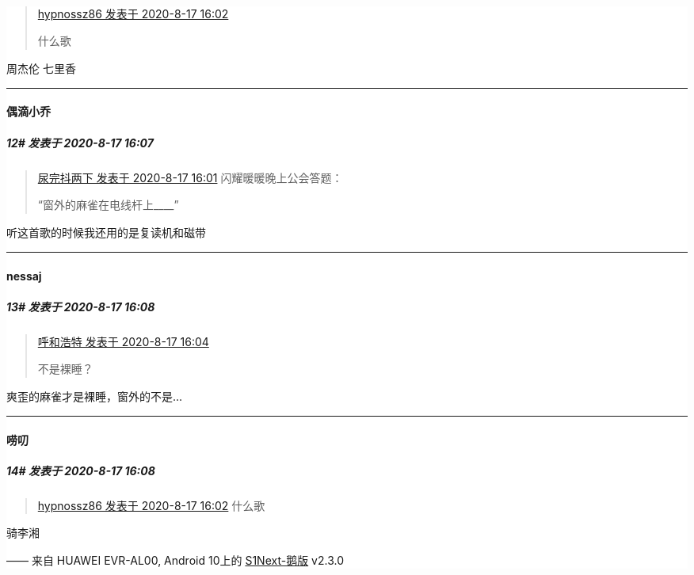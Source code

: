 

<blockquote><a href="httphttps://bbs.saraba1st.com/2b/forum.php?mod=redirect&amp;goto=findpost&amp;pid=48461293&amp;ptid=1955171" target="_blank">hypnossz86 发表于 2020-8-17 16:02</a>

什么歌</blockquote>
周杰伦 七里香







*****

####  偶滴小乔  
##### 12#       发表于 2020-8-17 16:07



<blockquote><a href="httphttps://bbs.saraba1st.com/2b/forum.php?mod=redirect&amp;goto=findpost&amp;pid=48461283&amp;ptid=1955171" target="_blank">尿完抖两下 发表于 2020-8-17 16:01</a>
闪耀暖暖晚上公会答题：

“窗外的麻雀在电线杆上____”</blockquote>
听这首歌的时候我还用的是复读机和磁带







*****

####  nessaj  
##### 13#       发表于 2020-8-17 16:08



<blockquote><a href="httphttps://bbs.saraba1st.com/2b/forum.php?mod=redirect&amp;goto=findpost&amp;pid=48461324&amp;ptid=1955171" target="_blank">呼和浩特 发表于 2020-8-17 16:04</a>

不是裸睡？</blockquote>
爽歪的麻雀才是裸睡，窗外的不是...







*****

####  唠叨  
##### 14#       发表于 2020-8-17 16:08



<blockquote><a href="httphttps://bbs.saraba1st.com/2b/forum.php?mod=redirect&amp;goto=findpost&amp;pid=48461293&amp;ptid=1955171" target="_blank">hypnossz86 发表于 2020-8-17 16:02</a>
什么歌</blockquote>
骑李湘

—— 来自 HUAWEI EVR-AL00, Android 10上的 [S1Next-鹅版](https://github.com/ykrank/S1-Next/releases) v2.3.0
